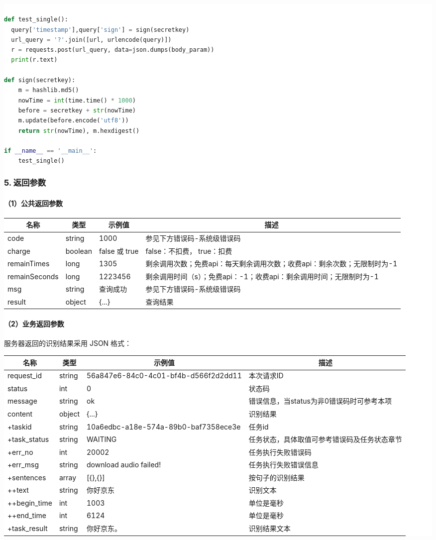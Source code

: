 ```python

def test_single():
  query['timestamp'],query['sign'] = sign(secretkey)
  url_query = '?'.join([url, urlencode(query)])
  r = requests.post(url_query, data=json.dumps(body_param))
  print(r.text)

def sign(secretkey):
    m = hashlib.md5()
    nowTime = int(time.time() * 1000)
    before = secretkey + str(nowTime)
    m.update(before.encode('utf8'))
    return str(nowTime), m.hexdigest()

if __name__ == '__main__':
    test_single()
```

### 5. 返回参数

#### （1）公共返回参数

| 名称          | 类型    | 示例值        | 描述                                                         |
| ------------- | ------- | ------------- | ------------------------------------------------------------ |
| code          | string  | 1000          | 参见下方错误码-系统级错误码                                  |
| charge        | boolean | false 或 true | false：不扣费， true：扣费                                   |
| remainTimes   | long    | 1305          | 剩余调用次数；免费api：每天剩余调用次数；收费api：剩余次数；无限制时为-1 |
| remainSeconds | long    | 1223456       | 剩余调用时间（s）；免费api：-1；收费api：剩余调用时间；无限制时为-1 |
| msg           | string  | 查询成功      | 参见下方错误码-系统级错误码                                  |
| result        | object  | {...}         | 查询结果                                                     |

#### （2）业务返回参数

服务器返回的识别结果采用 JSON 格式：

| 名称         | 类型   | 示例值                               | 描述                                         |
| ------------ | ------ | ------------------------------------ | -------------------------------------------- |
| request_id   | string | 56a847e6-84c0-4c01-bf4b-d566f2d2dd11 | 本次请求ID                                   |
| status       | int    | 0                                    | 状态码                                       |
| message      | string | ok                                   | 错误信息，当status为非0错误码时可参考本项    |
| content      | object | {...}                                | 识别结果                                     |
| +taskid      | string | 10a6edbc-a18e-574a-89b0-baf7358ece3e | 任务id                                       |
| +task_status | string | WAITING                              | 任务状态，具体取值可参考错误码及任务状态章节 |
| +err_no      | int    | 20002                                | 任务执行失败错误码                           |
| +err_msg     | string | download audio failed!               | 任务执行失败错误信息                         |
| +sentences   | array  | [{},{}]                              | 按句子的识别结果                             |
| ++text       | string | 你好京东                             | 识别文本                                     |
| ++begin_time | int    | 1003                                 | 单位是毫秒                                   |
| ++end_time   | int    | 6124                                 | 单位是毫秒                                   |
| +task_result | string | 你好京东。                           | 识别结果文本                                 |
